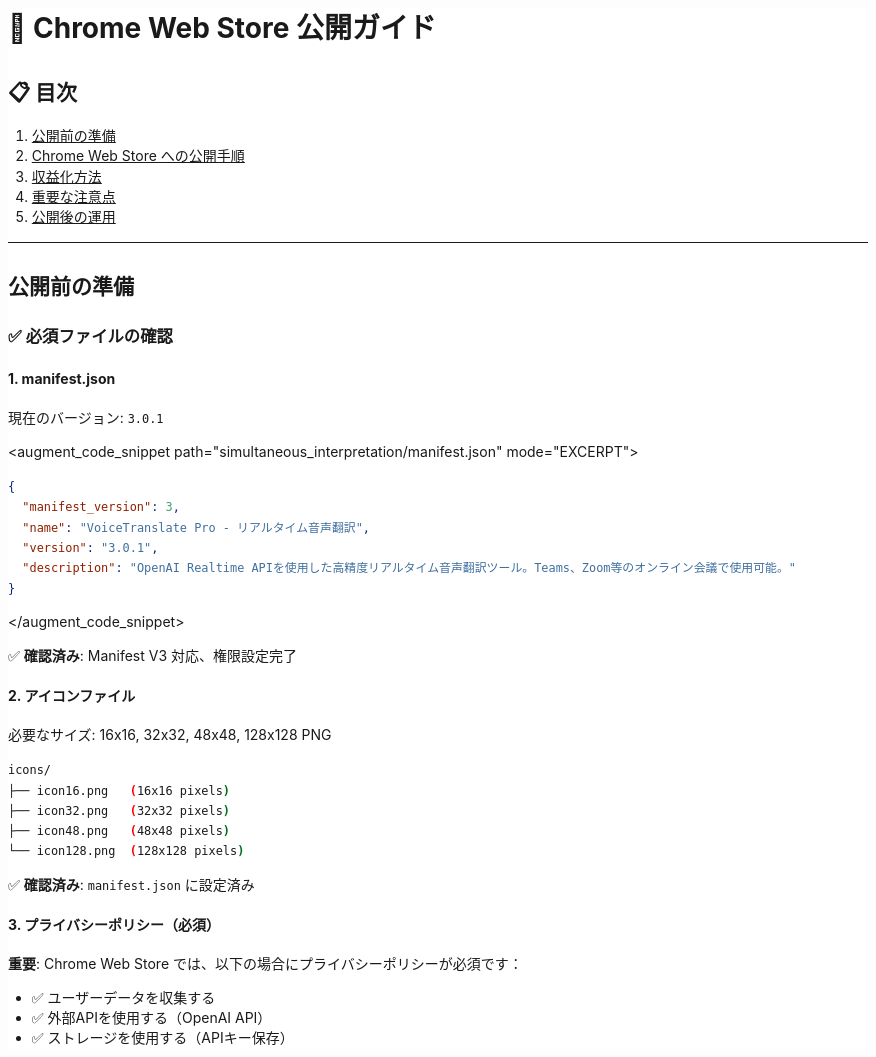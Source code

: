 # 🚀 Chrome Web Store 公開ガイド

## 📋 目次

1. [公開前の準備](#公開前の準備)
2. [Chrome Web Store への公開手順](#chrome-web-store-への公開手順)
3. [収益化方法](#収益化方法)
4. [重要な注意点](#重要な注意点)
5. [公開後の運用](#公開後の運用)

---

## 公開前の準備

### ✅ 必須ファイルの確認

#### 1. **manifest.json**
現在のバージョン: `3.0.1`

<augment_code_snippet path="simultaneous_interpretation/manifest.json" mode="EXCERPT">
```json
{
  "manifest_version": 3,
  "name": "VoiceTranslate Pro - リアルタイム音声翻訳",
  "version": "3.0.1",
  "description": "OpenAI Realtime APIを使用した高精度リアルタイム音声翻訳ツール。Teams、Zoom等のオンライン会議で使用可能。"
}
```
</augment_code_snippet>

✅ **確認済み**: Manifest V3 対応、権限設定完了

#### 2. **アイコンファイル**
必要なサイズ: 16x16, 32x32, 48x48, 128x128 PNG

```bash
icons/
├── icon16.png   (16x16 pixels)
├── icon32.png   (32x32 pixels)
├── icon48.png   (48x48 pixels)
└── icon128.png  (128x128 pixels)
```

✅ **確認済み**: `manifest.json` に設定済み

#### 3. **プライバシーポリシー（必須）**

**重要**: Chrome Web Store では、以下の場合にプライバシーポリシーが必須です：
- ✅ ユーザーデータを収集する
- ✅ 外部APIを使用する（OpenAI API）
- ✅ ストレージを使用する（APIキー保存）
